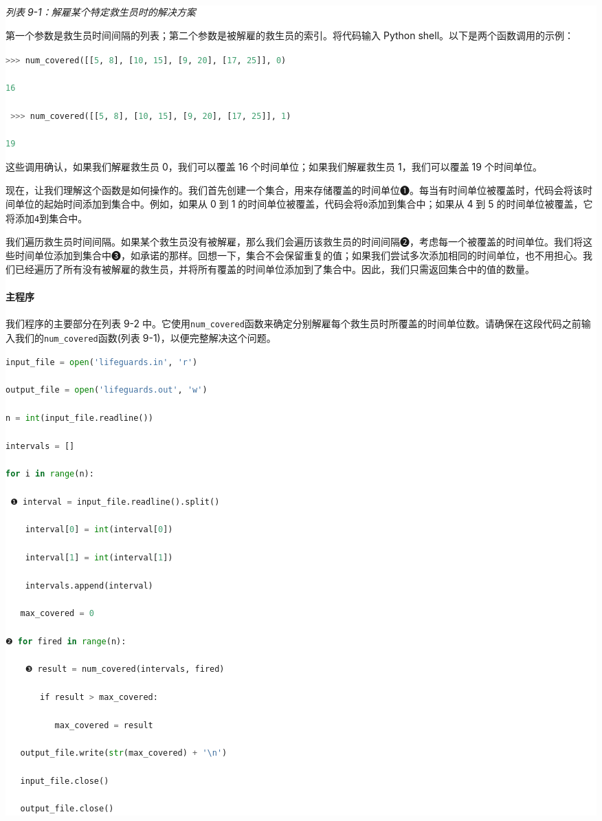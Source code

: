 *列表 9-1：解雇某个特定救生员时的解决方案*

第一个参数是救生员时间间隔的列表；第二个参数是被解雇的救生员的索引。将代码输入 Python shell。以下是两个函数调用的示例：

```py
>>> num_covered([[5, 8], [10, 15], [9, 20], [17, 25]], 0)

16

 >>> num_covered([[5, 8], [10, 15], [9, 20], [17, 25]], 1)

19
```

这些调用确认，如果我们解雇救生员 0，我们可以覆盖 16 个时间单位；如果我们解雇救生员 1，我们可以覆盖 19 个时间单位。

现在，让我们理解这个函数是如何操作的。我们首先创建一个集合，用来存储覆盖的时间单位❶。每当有时间单位被覆盖时，代码会将该时间单位的起始时间添加到集合中。例如，如果从 0 到 1 的时间单位被覆盖，代码会将`0`添加到集合中；如果从 4 到 5 的时间单位被覆盖，它将添加`4`到集合中。

我们遍历救生员时间间隔。如果某个救生员没有被解雇，那么我们会遍历该救生员的时间间隔❷，考虑每一个被覆盖的时间单位。我们将这些时间单位添加到集合中❸，如承诺的那样。回想一下，集合不会保留重复的值；如果我们尝试多次添加相同的时间单位，也不用担心。我们已经遍历了所有没有被解雇的救生员，并将所有覆盖的时间单位添加到了集合中。因此，我们只需返回集合中的值的数量。

#### 主程序

我们程序的主要部分在列表 9-2 中。它使用`num_covered`函数来确定分别解雇每个救生员时所覆盖的时间单位数。请确保在这段代码之前输入我们的`num_covered`函数(列表 9-1)，以便完整解决这个问题。

```py
input_file = open('lifeguards.in', 'r')

output_file = open('lifeguards.out', 'w')

n = int(input_file.readline())

intervals = []

for i in range(n):

 ❶ interval = input_file.readline().split()

    interval[0] = int(interval[0])

    interval[1] = int(interval[1])

    intervals.append(interval)

   max_covered = 0

❷ for fired in range(n):

    ❸ result = num_covered(intervals, fired)

       if result > max_covered:

          max_covered = result

   output_file.write(str(max_covered) + '\n')

   input_file.close()

   output_file.close()
```
